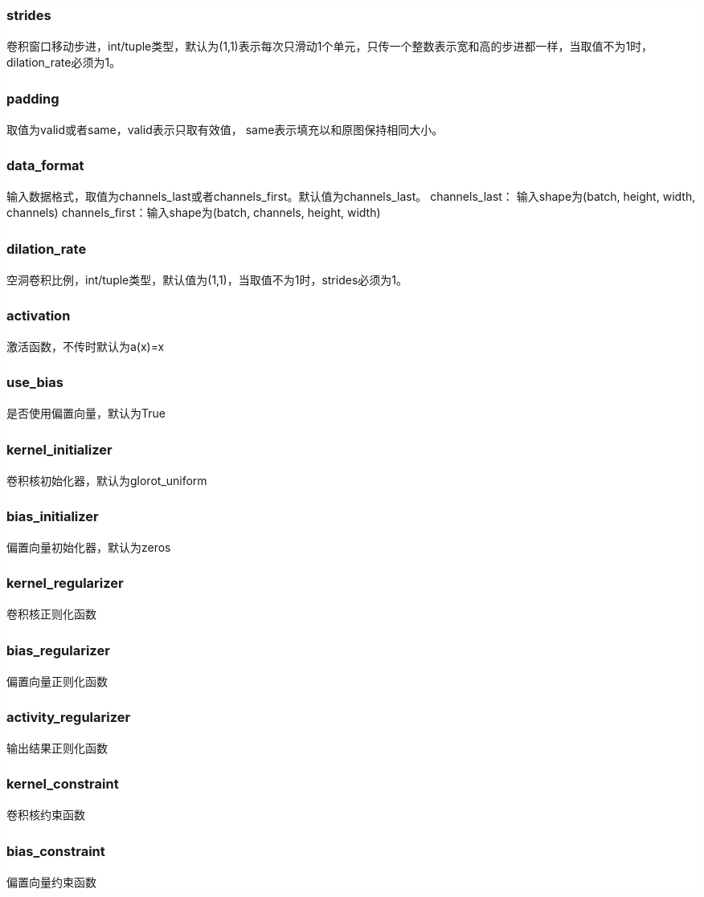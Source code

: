 ### strides

卷积窗口移动步进，int/tuple类型，默认为(1,1)表示每次只滑动1个单元，只传一个整数表示宽和高的步进都一样，当取值不为1时，dilation_rate必须为1。

### padding

取值为valid或者same，valid表示只取有效值， same表示填充以和原图保持相同大小。

### data_format

输入数据格式，取值为channels_last或者channels_first。默认值为channels_last。
channels_last： 输入shape为(batch, height, width, channels)
channels_first：输入shape为(batch, channels, height, width)

### dilation_rate

空洞卷积比例，int/tuple类型，默认值为(1,1)，当取值不为1时，strides必须为1。

### activation

激活函数，不传时默认为a(x)=x

### use_bias

是否使用偏置向量，默认为True

### kernel_initializer

卷积核初始化器，默认为glorot_uniform

### bias_initializer

偏置向量初始化器，默认为zeros

### kernel_regularizer

卷积核正则化函数

### bias_regularizer

偏置向量正则化函数

### activity_regularizer

输出结果正则化函数

### kernel_constraint

卷积核约束函数

### bias_constraint

偏置向量约束函数
